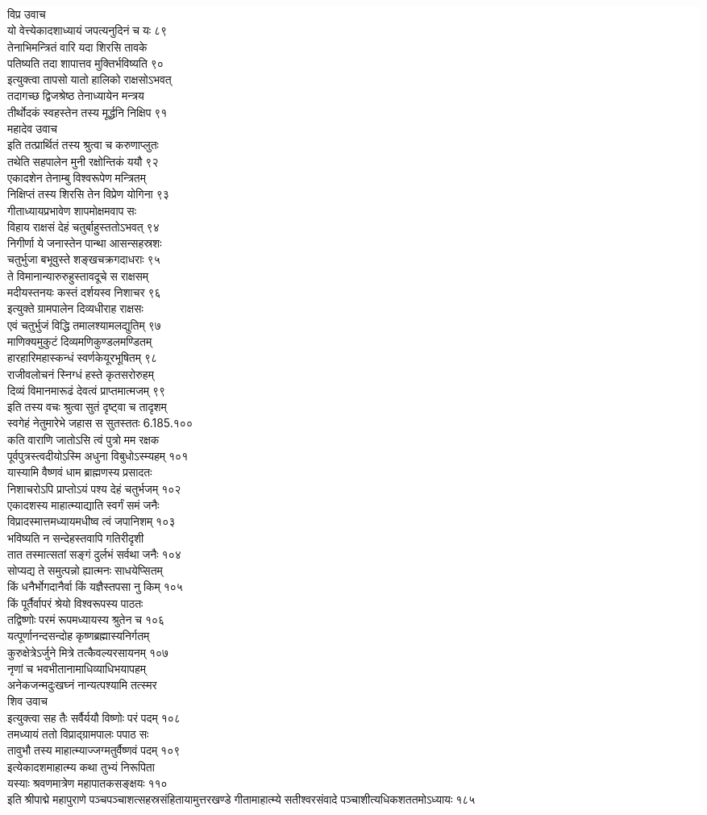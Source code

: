 विप्र उवाच  
यो वेत्त्येकादशाध्यायं जपत्यनुदिनं च यः ८९  
तेनाभिमन्त्रितं वारि यदा शिरसि तावके  
पतिष्यति तदा शापात्तव मुक्तिर्भविष्यति ९०  
इत्युक्त्वा तापसो यातो हालिको राक्षसोऽभवत्  
तदागच्छ द्विजश्रेष्ठ तेनाध्यायेन मन्त्रय  
तीर्थोदकं स्वहस्तेन तस्य मूर्द्धनि निक्षिप ९१  
महादेव उवाच  
इति तत्प्रार्थितं तस्य श्रुत्वा च करुणाप्लुतः  
तथेति सहपालेन मुनी रक्षोन्तिकं ययौ ९२  
एकादशेन तेनाम्बु विश्वरूपेण मन्त्रितम्  
निक्षिप्तं तस्य शिरसि तेन विप्रेण योगिना ९३  
गीताध्यायप्रभावेण शापमोक्षमवाप सः  
विहाय राक्षसं देहं चतुर्बाहुस्ततोऽभवत् ९४  
निगीर्णा ये जनास्तेन पान्था आसन्सहस्रशः  
चतुर्भुजा बभूवुस्ते शङ्खचक्रगदाधराः ९५  
ते विमानान्यारुरुहुस्तावदूचे स राक्षसम्  
मदीयस्तनयः कस्तं दर्शयस्व निशाचर ९६  
इत्युक्ते ग्रामपालेन दिव्यधीराह राक्षसः  
एवं चतुर्भुजं विद्धि तमालश्यामलद्युतिम् ९७  
माणिक्यमुकुटं दिव्यमणिकुण्डलमण्डितम्  
हारहारिमहास्कन्धं स्वर्णकेयूरभूषितम् ९८  
राजीवलोचनं स्निग्धं हस्ते कृतसरोरुहम्  
दिव्यं विमानमारूढं देवत्वं प्राप्तमात्मजम् ९९  
इति तस्य वचः श्रुत्वा सुतं दृष्ट्वा च तादृशम्  
स्वगेहं नेतुमारेभे जहास स सुतस्ततः 6.185.१००  
कति वाराणि जातोऽसि त्वं पुत्रो मम रक्षक  
पूर्वपुत्रस्त्वदीयोऽस्मि अधुना विबुधोऽस्म्यहम् १०१  
यास्यामि वैष्णवं धाम ब्राह्मणस्य प्रसादतः  
निशाचरोऽपि प्राप्तोऽयं पश्य देहं चतुर्भजम् १०२  
एकादशस्य माहात्म्याद्याति स्वर्गं समं जनैः  
विप्रादस्मात्तमध्यायमधीष्व त्वं जपानिशम् १०३  
भविष्यति न सन्देहस्तवापि गतिरीदृशी  
तात तस्मात्सतां सङ्गं दुर्लभं सर्वथा जनैः १०४  
सोप्यद्य ते समुत्पन्नो ह्यात्मनः साधयेप्सितम्  
किं धनैर्भोगदानैर्वा किं यज्ञैस्तपसा नु किम् १०५  
किं पूर्तैर्वापरं श्रेयो विश्वरूपस्य पाठतः  
तद्विष्णोः परमं रूपमध्यायस्य श्रुतेन च १०६  
यत्पूर्णानन्दसन्दोह कृष्णब्रह्मास्यनिर्गतम्  
कुरुक्षेत्रेऽर्जुने मित्रे तत्कैवल्यरसायनम् १०७  
नृणां च भवभीतानामाधिव्याधिभयापहम्  
अनेकजन्मदुःखघ्नं नान्यत्पश्यामि तत्स्मर  
शिव उवाच  
इत्युक्त्वा सह तैः सर्वैर्ययौ विष्णोः परं पदम् १०८  
तमध्यायं ततो विप्राद्ग्रामपालः पपाठ सः  
तावुभौ तस्य माहात्म्याज्जग्मतुर्वैष्णवं पदम् १०९  
इत्येकादशमाहात्म्य कथा तुभ्यं निरूपिता  
यस्याः श्रवणमात्रेण महापातकसङ्क्षयः ११०  
इति श्रीपाद्मे महापुराणे पञ्चपञ्चाशत्सहस्रसंहितायामुत्तरखण्डे गीतामाहात्म्ये सतीश्वरसंवादे पञ्चाशीत्यधिकशततमोऽध्यायः १८५